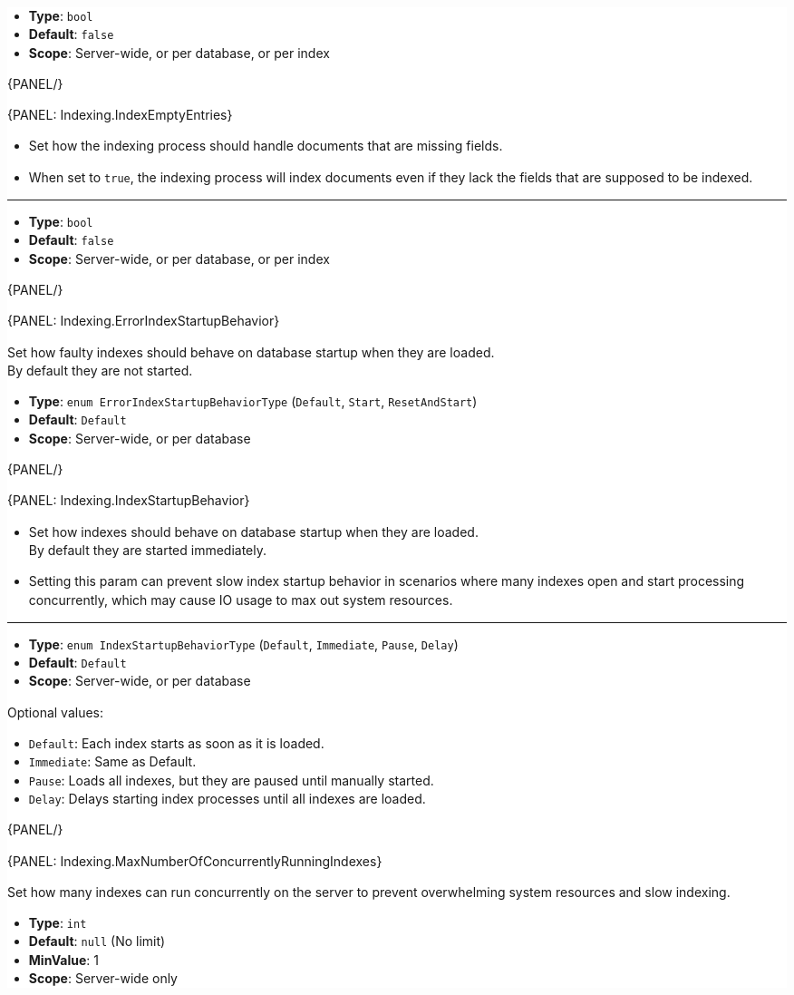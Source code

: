 - **Type**: `bool`
- **Default**: `false`
- **Scope**: Server-wide, or per database, or per index

{PANEL/}

{PANEL: Indexing.IndexEmptyEntries}

* Set how the indexing process should handle documents that are missing fields.

* When set to `true`, the indexing process will index documents even if they lack the fields that are supposed to be indexed.

---

- **Type**: `bool`
- **Default**: `false`
- **Scope**: Server-wide, or per database, or per index

{PANEL/}

{PANEL: Indexing.ErrorIndexStartupBehavior}

Set how faulty indexes should behave on database startup when they are loaded.  
By default they are not started.  

- **Type**: `enum ErrorIndexStartupBehaviorType` (`Default`, `Start`, `ResetAndStart`)
- **Default**: `Default`
- **Scope**: Server-wide, or per database

{PANEL/}

{PANEL: Indexing.IndexStartupBehavior}

* Set how indexes should behave on database startup when they are loaded.  
  By default they are started immediately.

* Setting this param can prevent slow index startup behavior in scenarios where many indexes open and start processing concurrently, which may cause IO usage to max out system resources.

---

- **Type**: `enum IndexStartupBehaviorType` (`Default`, `Immediate`, `Pause`, `Delay`)
- **Default**: `Default`  
- **Scope**: Server-wide, or per database

Optional values:

  - `Default`: Each index starts as soon as it is loaded.
  - `Immediate`: Same as Default.
  - `Pause`: Loads all indexes, but they are paused until manually started.
  - `Delay`: Delays starting index processes until all indexes are loaded.

{PANEL/}

{PANEL: Indexing.MaxNumberOfConcurrentlyRunningIndexes}

Set how many indexes can run concurrently on the server to prevent overwhelming system resources and slow indexing.

- **Type**: `int`
- **Default**: `null` (No limit)
- **MinValue**: 1
- **Scope**: Server-wide only
